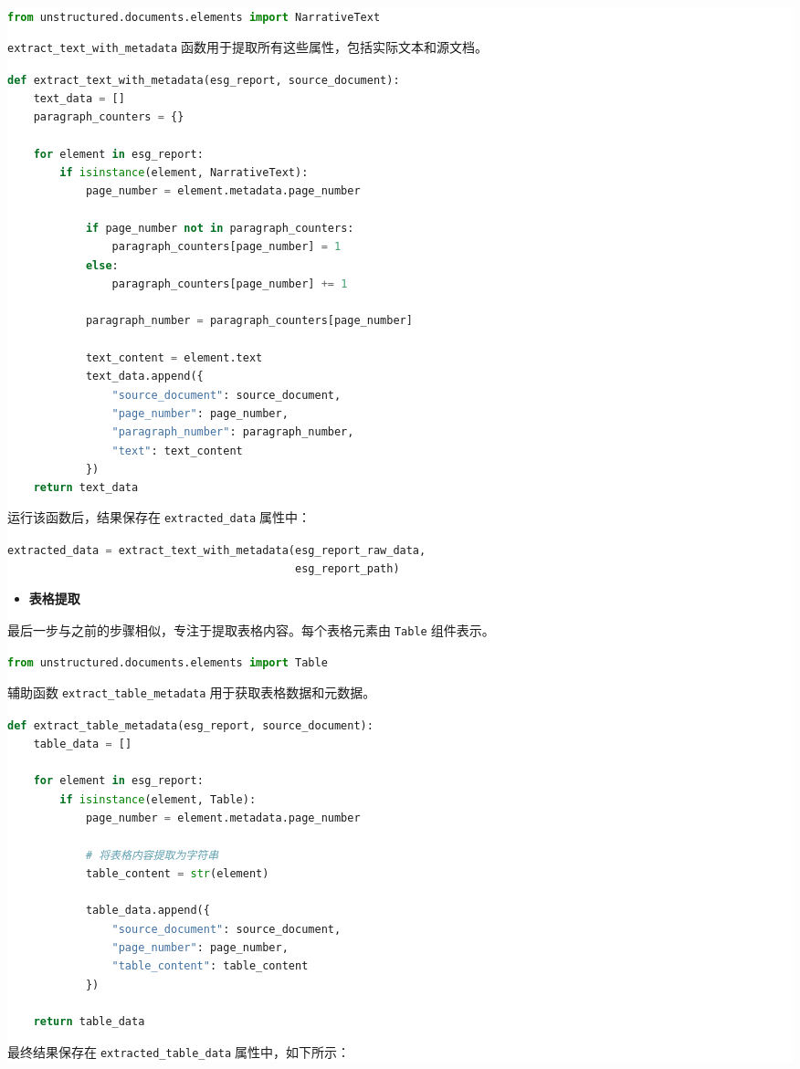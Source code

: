 
```python
from unstructured.documents.elements import NarrativeText
```
`extract_text_with_metadata` 函数用于提取所有这些属性，包括实际文本和源文档。


```python
def extract_text_with_metadata(esg_report, source_document):
    text_data = []
    paragraph_counters = {} 

    for element in esg_report:
        if isinstance(element, NarrativeText):
            page_number = element.metadata.page_number
            
            if page_number not in paragraph_counters:
                paragraph_counters[page_number] = 1
            else:
                paragraph_counters[page_number] += 1
            
            paragraph_number = paragraph_counters[page_number]
            
            text_content = element.text
            text_data.append({
                "source_document": source_document,
                "page_number": page_number,
                "paragraph_number": paragraph_number,
                "text": text_content
            })
    return text_data
```
运行该函数后，结果保存在 `extracted_data` 属性中：

```python
extracted_data = extract_text_with_metadata(esg_report_raw_data, 
                                            esg_report_path)
```
* **表格提取**

最后一步与之前的步骤相似，专注于提取表格内容。每个表格元素由 `Table` 组件表示。


```python
from unstructured.documents.elements import Table
```
辅助函数 `extract_table_metadata` 用于获取表格数据和元数据。


```python
def extract_table_metadata(esg_report, source_document):
    table_data = []
    
    for element in esg_report:
        if isinstance(element, Table):
            page_number = element.metadata.page_number
            
            # 将表格内容提取为字符串
            table_content = str(element)
            
            table_data.append({
                "source_document": source_document,
                "page_number": page_number,
                "table_content": table_content
            })
    
    return table_data
```
最终结果保存在 `extracted_table_data` 属性中，如下所示：
